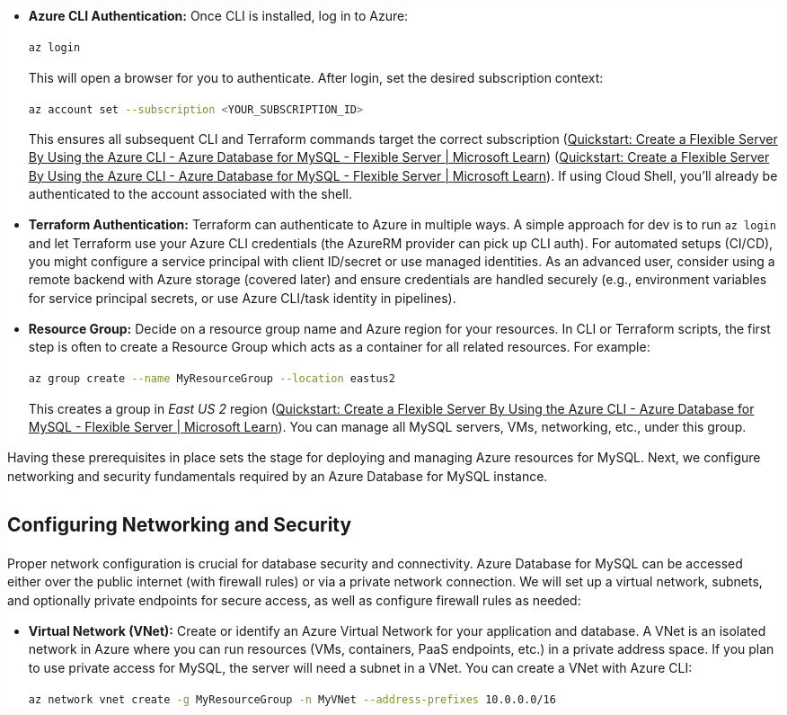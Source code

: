 - **Azure CLI Authentication:** Once CLI is installed, log in to Azure:

  ```bash
  az login
  ```

  This will open a browser for you to authenticate. After login, set the desired subscription context:

  ```bash
  az account set --subscription <YOUR_SUBSCRIPTION_ID>
  ```

  This ensures all subsequent CLI and Terraform commands target the correct subscription ([Quickstart: Create a Flexible Server By Using the Azure CLI - Azure Database for MySQL - Flexible Server | Microsoft Learn](https://learn.microsoft.com/en-us/azure/mysql/flexible-server/quickstart-create-server-cli#:~:text=az%20login)) ([Quickstart: Create a Flexible Server By Using the Azure CLI - Azure Database for MySQL - Flexible Server | Microsoft Learn](https://learn.microsoft.com/en-us/azure/mysql/flexible-server/quickstart-create-server-cli#:~:text=az%20account%20set%20,ID)). If using Cloud Shell, you’ll already be authenticated to the account associated with the shell.

- **Terraform Authentication:** Terraform can authenticate to Azure in multiple ways. A simple approach for dev is to run `az login` and let Terraform use your Azure CLI credentials (the AzureRM provider can pick up CLI auth). For automated setups (CI/CD), you might configure a service principal with client ID/secret or use managed identities. As an advanced user, consider using a remote backend with Azure storage (covered later) and ensure credentials are handled securely (e.g., environment variables for service principal secrets, or use Azure CLI/task identity in pipelines).

- **Resource Group:** Decide on a resource group name and Azure region for your resources. In CLI or Terraform scripts, the first step is often to create a Resource Group which acts as a container for all related resources. For example:
  ```bash
  az group create --name MyResourceGroup --location eastus2
  ```
  This creates a group in _East US 2_ region ([Quickstart: Create a Flexible Server By Using the Azure CLI - Azure Database for MySQL - Flexible Server | Microsoft Learn](https://learn.microsoft.com/en-us/azure/mysql/flexible-server/quickstart-create-server-cli#:~:text=Create%20an%20Azure%20resource%20group,location)). You can manage all MySQL servers, VMs, networking, etc., under this group.

Having these prerequisites in place sets the stage for deploying and managing Azure resources for MySQL. Next, we configure networking and security fundamentals required by an Azure Database for MySQL instance.

## Configuring Networking and Security

Proper network configuration is crucial for database security and connectivity. Azure Database for MySQL can be accessed either over the public internet (with firewall rules) or via a private network connection. We will set up a virtual network, subnets, and optionally private endpoints for secure access, as well as configure firewall rules as needed:

- **Virtual Network (VNet):** Create or identify an Azure Virtual Network for your application and database. A VNet is an isolated network in Azure where you can run resources (VMs, containers, PaaS endpoints, etc.) in a private address space. If you plan to use private access for MySQL, the server will need a subnet in a VNet. You can create a VNet with Azure CLI:

  ```bash
  az network vnet create -g MyResourceGroup -n MyVNet --address-prefixes 10.0.0.0/16
  ```

